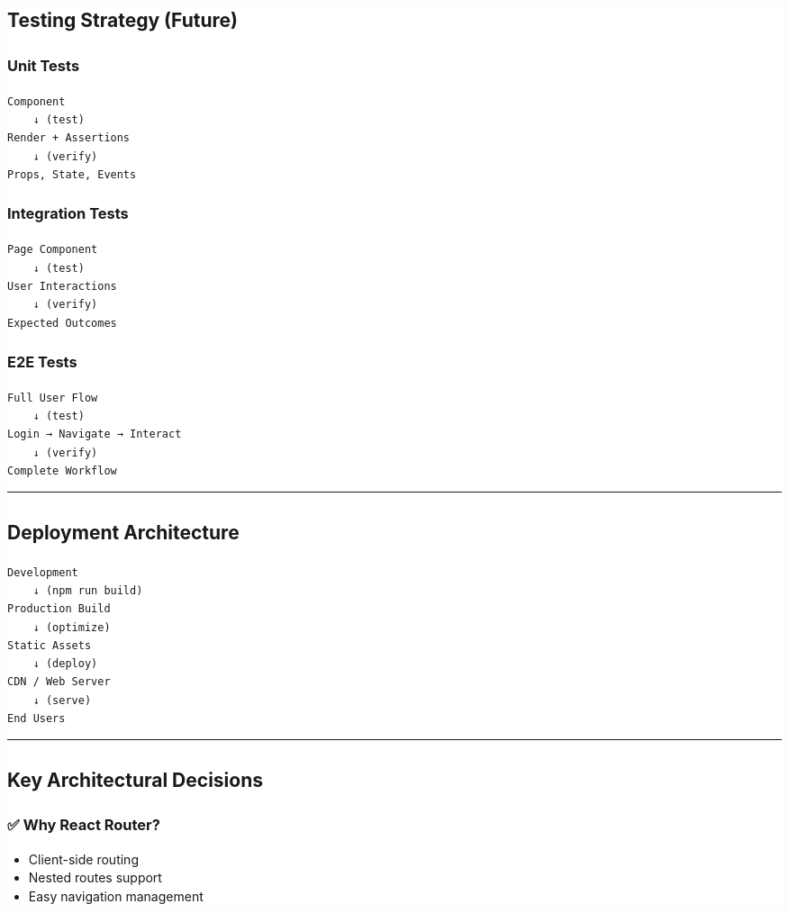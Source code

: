 
## Testing Strategy (Future)

### Unit Tests
```
Component
    ↓ (test)
Render + Assertions
    ↓ (verify)
Props, State, Events
```

### Integration Tests
```
Page Component
    ↓ (test)
User Interactions
    ↓ (verify)
Expected Outcomes
```

### E2E Tests
```
Full User Flow
    ↓ (test)
Login → Navigate → Interact
    ↓ (verify)
Complete Workflow
```

---

## Deployment Architecture

```
Development
    ↓ (npm run build)
Production Build
    ↓ (optimize)
Static Assets
    ↓ (deploy)
CDN / Web Server
    ↓ (serve)
End Users
```

---

## Key Architectural Decisions

### ✅ Why React Router?
- Client-side routing
- Nested routes support
- Easy navigation management
